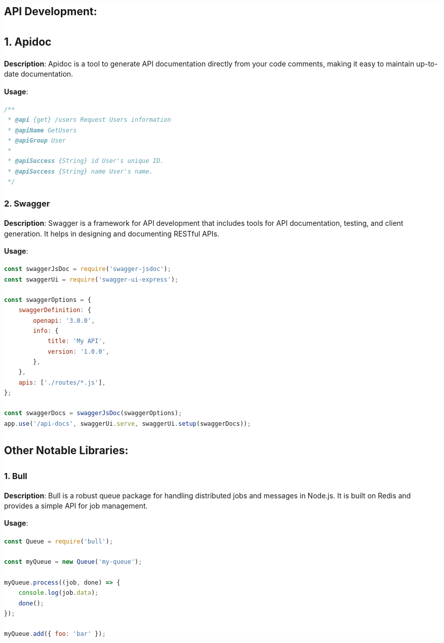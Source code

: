 ## API Development:

## 1. Apidoc
**Description**: Apidoc is a tool to generate API documentation directly from your code comments, making it easy to maintain up-to-date documentation.

**Usage**:
```javascript
/**
 * @api {get} /users Request Users information
 * @apiName GetUsers
 * @apiGroup User
 *
 * @apiSuccess {String} id User's unique ID.
 * @apiSuccess {String} name User's name.
 */
```

### 2. Swagger
**Description**: Swagger is a framework for API development that includes tools for API documentation, testing, and client generation. It helps in designing and documenting RESTful APIs.

**Usage**:
```javascript
const swaggerJsDoc = require('swagger-jsdoc');
const swaggerUi = require('swagger-ui-express');

const swaggerOptions = {
    swaggerDefinition: {
        openapi: '3.0.0',
        info: {
            title: 'My API',
            version: '1.0.0',
        },
    },
    apis: ['./routes/*.js'],
};

const swaggerDocs = swaggerJsDoc(swaggerOptions);
app.use('/api-docs', swaggerUi.serve, swaggerUi.setup(swaggerDocs));
```

## Other Notable Libraries:

### 1. Bull
**Description**: Bull is a robust queue package for handling distributed jobs and messages in Node.js. It is built on Redis and provides a simple API for job management.

**Usage**:
```javascript
const Queue = require('bull');

const myQueue = new Queue('my-queue');

myQueue.process((job, done) => {
    console.log(job.data);
    done();
});

myQueue.add({ foo: 'bar' });
```
